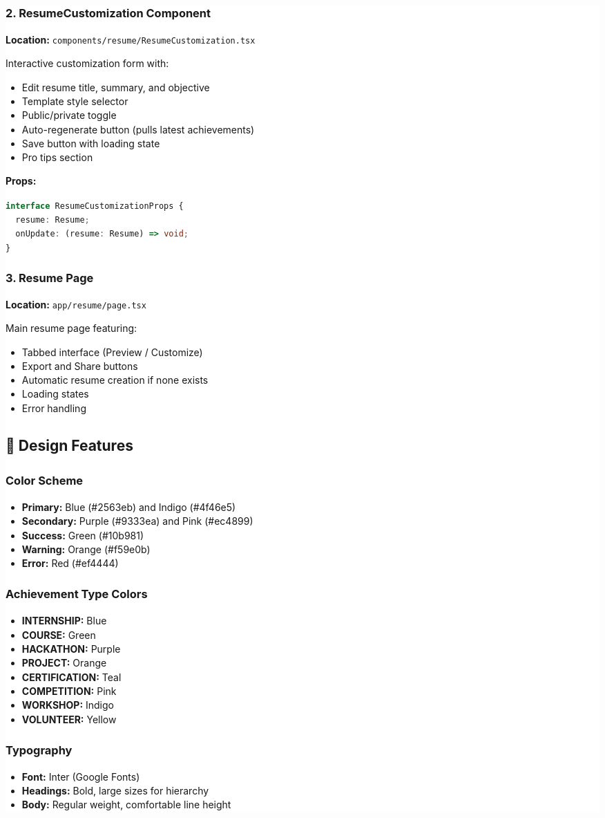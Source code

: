 ### 2. ResumeCustomization Component

**Location:** `components/resume/ResumeCustomization.tsx`

Interactive customization form with:
- Edit resume title, summary, and objective
- Template style selector
- Public/private toggle
- Auto-regenerate button (pulls latest achievements)
- Save button with loading state
- Pro tips section

**Props:**
```typescript
interface ResumeCustomizationProps {
  resume: Resume;
  onUpdate: (resume: Resume) => void;
}
```

### 3. Resume Page

**Location:** `app/resume/page.tsx`

Main resume page featuring:
- Tabbed interface (Preview / Customize)
- Export and Share buttons
- Automatic resume creation if none exists
- Loading states
- Error handling

## 🎨 Design Features

### Color Scheme
- **Primary:** Blue (#2563eb) and Indigo (#4f46e5)
- **Secondary:** Purple (#9333ea) and Pink (#ec4899)
- **Success:** Green (#10b981)
- **Warning:** Orange (#f59e0b)
- **Error:** Red (#ef4444)

### Achievement Type Colors
- **INTERNSHIP:** Blue
- **COURSE:** Green
- **HACKATHON:** Purple
- **PROJECT:** Orange
- **CERTIFICATION:** Teal
- **COMPETITION:** Pink
- **WORKSHOP:** Indigo
- **VOLUNTEER:** Yellow

### Typography
- **Font:** Inter (Google Fonts)
- **Headings:** Bold, large sizes for hierarchy
- **Body:** Regular weight, comfortable line height
